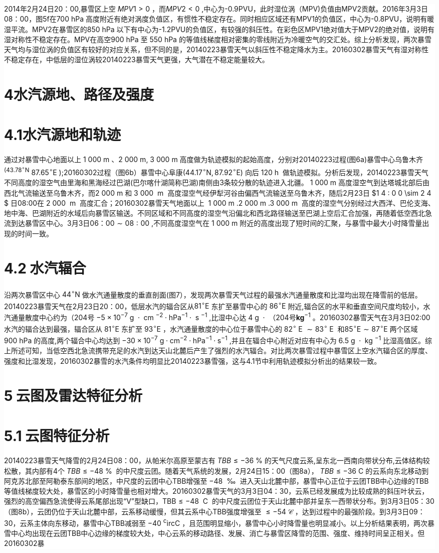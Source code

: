 2014年2月24日20：00,暴雪区上空 $M P V 1 > 0$ ，而$M P V 2 < 0$ ,中心为-0.9PVU，此时湿位涡（MPV)负值由MPV2贡献。2016年3月3日08：00，图5f在$7 0 0 \ \mathrm { { h P a } }$ 高度附近有绝对涡度负值区，有惯性不稳定存在。同时相应区域还有MPV1的负值区，中心为-0.8PVU，说明有暖湿平流。MPV2在暴雪区的$8 5 0 \ \mathrm { h P a }$ 以下有中心为-1.2PVU的负值区，有较强的斜压性。在彩色区MPV1绝对值大于MPV2的绝对值，说明有湿对称性不稳定存在。MPV在高空$9 0 0 \ \mathrm { h P a }$ 至 $5 5 0 \ \mathrm { h P a }$ 的等值线梯度相对密集的零线附近为冷暖空气的交汇处。综上分析发现，两次暴雪天气均与湿位涡的负值区有较好的对应关系，但不同的是，20140223暴雪天气以斜压性不稳定降水为主。20160302暴雪天气有湿对称性不稳定存在，中低层的湿位涡较20140223暴雪天气更强，大气潜在不稳定能量较大。

# 4水汽源地、路径及强度

# 4.1水汽源地和轨迹

通过对暴雪中心地面以上 $1 ~ 0 0 0 ~ \mathrm { m } \ 、 2 ~ 0 0 0 ~ \mathrm { m } ,$ $3 \ 0 0 0 \ \mathrm { m }$ 高度做为轨迹模拟的起始高度，分别对20140223过程(图6a)暴雪中心乌鲁木齐 ${ } ^ { ( 4 3 . 7 8 ^ { \circ } \mathrm { N } }$ $8 7 . 6 5 ^ { \circ } \mathrm { E }$ );20160302过程（图6b）暴雪中心阜康$( 4 4 . 1 7 ^ { \circ } \mathrm { N } , 8 7 . 9 2 ^ { \circ } \mathrm { E } )$ 向后 $1 2 0 \mathrm { ~ h ~ }$ 做轨迹模拟。分析后发现，20140223暴雪天气不同高度的湿空气由里海和黑海经过巴湖(巴尔喀什湖简称巴湖)南侧由3条较分散的轨迹进入北疆。 $1 \ 0 0 0 \ \mathrm { m }$ 高度湿空气到达塔城北部后由西北气流输送至乌鲁木齐，而$2 \ 0 0 0 \ \mathrm { m }$ 和 $3 \ 0 0 0 \ \mathrm { ~ m ~ }$ 高度湿空气经伊犁河谷由偏西气流输送至乌鲁木齐，随后2月23日 $1 4 : 0 0 \sim 2 4 \$ 日08:00在 $2 \ 0 0 0 \ \mathrm { ~ m ~ }$ 高度汇合；20160302暴雪天气地面以上 $\mathrm { ~ 1 ~ } 0 0 0 \mathrm { ~ m ~ . 2 ~ } 0 0 0 \mathrm { ~ m ~ . 3 ~ } 0 0 0 \mathrm { ~ m ~ }$ 高度的湿空气分别经过大西洋、巴伦支海、地中海、巴湖附近的水域后向暴雪区输送。不同区域和不同高度的湿空气沿偏北和西北路径输送至巴湖上空后汇合加强，再随着低空西北急流到达暴雪区中心。3月3日06：00$\sim 0 8 : 0 0$ ,不同高度湿空气在 $1 \ 0 0 0 \ \mathrm { m }$ 附近的高度出现了短时间的汇聚，与暴雪中最大小时降雪量出现的时间一致。

# 4.2 水汽辐合

沿两次暴雪区中心 $4 4 ^ { \circ } \mathrm { N }$ 做水汽通量散度的垂直剖面(图7），发现两次暴雪天气过程的最强水汽通量散度和比湿均出现在降雪前的低层。20140223暴雪天气在2月23日20：00，低层水汽的辐合区从$8 1 ^ { \circ } \mathrm { E }$ 东扩至暴雪中心的 $8 6 ^ { \circ } \mathrm { E }$ 附近,辐合区的水平和垂直空间尺度均较小，水汽通量散度中心约为（204号 $- 5 \times 1 0 ^ { - 7 } \mathrm { ~ g ~ } \cdot \mathrm { ~ c m ~ } ^ { - 2 } \cdot \mathrm { h P a } ^ { - 1 } \cdot \mathrm { ~ s ~ } ^ { - 1 }$ ,比湿中心达 ${ 4 \mathrm { ~ g ~ } } \cdot { }$ （204号$\mathbf { k g } ^ { - 1 }$ 。20160302暴雪天气在3月3日02:00水汽的辐合达到最强，辐合区从 $8 1 ^ { \circ } \mathrm { E }$ 东扩至 $9 3 ^ { \circ } \mathrm { E }$ ，水汽通量散度的中心位于暴雪中心的 $8 2 ^ { \circ } \mathrm { ~ E ~ } \sim 8 3 ^ { \circ } \mathrm { ~ E ~ }$ 和$8 5 ^ { \circ } \mathrm { E } \sim 8 7 ^ { \circ } \mathrm { E }$ 两个区域 $9 0 0 \ \mathrm { { h P a } }$ 的高度,两个辐合中心均达到 $- 3 0 \times 1 0 ^ { - 7 } \ \mathrm { g } \cdot \mathrm { c m } ^ { - 2 } \cdot \mathrm { h P a } ^ { - 1 } \cdot \mathrm { s } ^ { - 1 }$ ,并且在辐合中心附近对应有中心为 $6 . 5 \mathrm { ~ g ~ } \cdot \mathrm { ~ k g ~ } ^ { - 1 }$ 比湿高值区。综上所述可知，当低空西北急流携带充足的水汽到达天山北麓后产生了强烈的水汽辐合。对比两次暴雪过程中暴雪区上空水汽辐合区的厚度、强度和比湿发现，20160302暴雪的水汽条件均明显比20140223暴雪强，这与4.1节中利用轨迹模拟分析出的结果较一致。

# 5 云图及雷达特征分析

# 5.1 云图特征分析

20140223暴雪天气降雪的2月24日08：00，从帕米尔高原至蒙古有 $T B B \leqslant - 3 6 \mathrm { ~ \% }$ 的天气尺度云系,呈东北一西南向带状分布,云体结构较松散，其内部有4个 $T B B \leqslant - 4 8 \mathrm { ~ \% ~ }$ 的中尺度云团。随着天气系统的发展，2月24日15：00（图8a）， $T B B \leqslant - 3 6$ $\mathcal { \mathrm { C } }$ 的云系向东北移动到阿克苏北部至阿勒泰东部间的地区，中尺度的云团中心TBB增强至 $- 4 8 \mathrm { ~ } \mathrm { { ~ ‰ ~ } }$ 进入天山北麓中部，暴雪中心正位于云团TBB中心边缘的TBB等值线梯度较大处，暴雪区的小时降雪量也相对增大。20160302暴雪天气的3月3日04：30，云系已经发展成为比较成熟的斜压叶状云，强烈的高空偏西急流使得云系尾部出现“V”型缺口，TBB$\leqslant - 4 8 \mathrm { ~ \mathcal ~ C ~ }$ 的中尺度云团位于天山北麓中部并呈东一西带状分布。到3月3日05：30（图8b），云团仍位于天山北麓中部，云系移动缓慢，但其云系中心TBB强度增强至 $\leqslant - 5 4 ~ \mathrm { { \mathcal { C } } }$ ，达到过程中的最强阶段。到3月3日09：30，云系主体向东移动，暴雪中心TBB减弱至 $- 4 0 \ \mathrm { { ^ circ C } }$ ，且范围明显缩小，暴雪中心小时降雪量也明显减小。以上分析结果表明，两次暴雪中心均出现在云团TBB中心边缘的梯度较大处，中心云系的移动路径、发展、消亡与暴雪区降雪的范围、强度、维持时间呈正相关。但20160302暴
